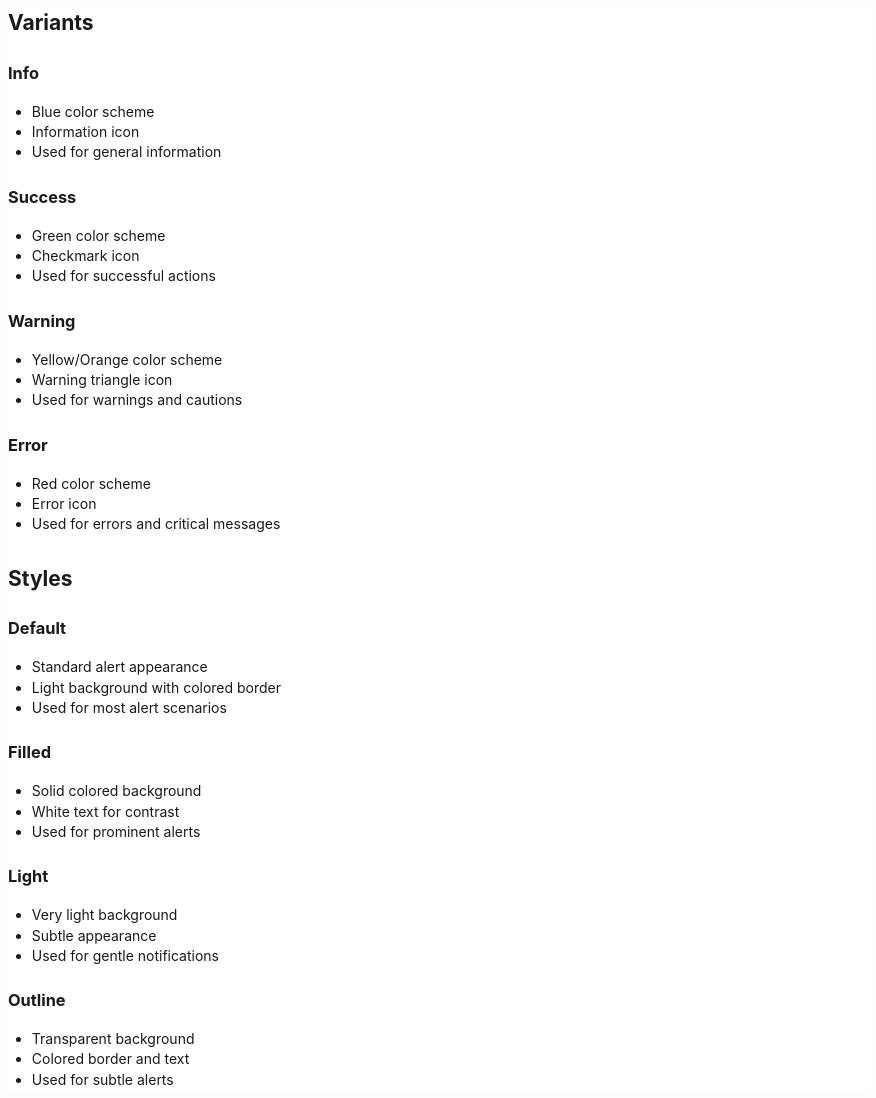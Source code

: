 ## Variants

### Info

- Blue color scheme
- Information icon
- Used for general information

### Success

- Green color scheme
- Checkmark icon
- Used for successful actions

### Warning

- Yellow/Orange color scheme
- Warning triangle icon
- Used for warnings and cautions

### Error

- Red color scheme
- Error icon
- Used for errors and critical messages

## Styles

### Default

- Standard alert appearance
- Light background with colored border
- Used for most alert scenarios

### Filled

- Solid colored background
- White text for contrast
- Used for prominent alerts

### Light

- Very light background
- Subtle appearance
- Used for gentle notifications

### Outline

- Transparent background
- Colored border and text
- Used for subtle alerts
